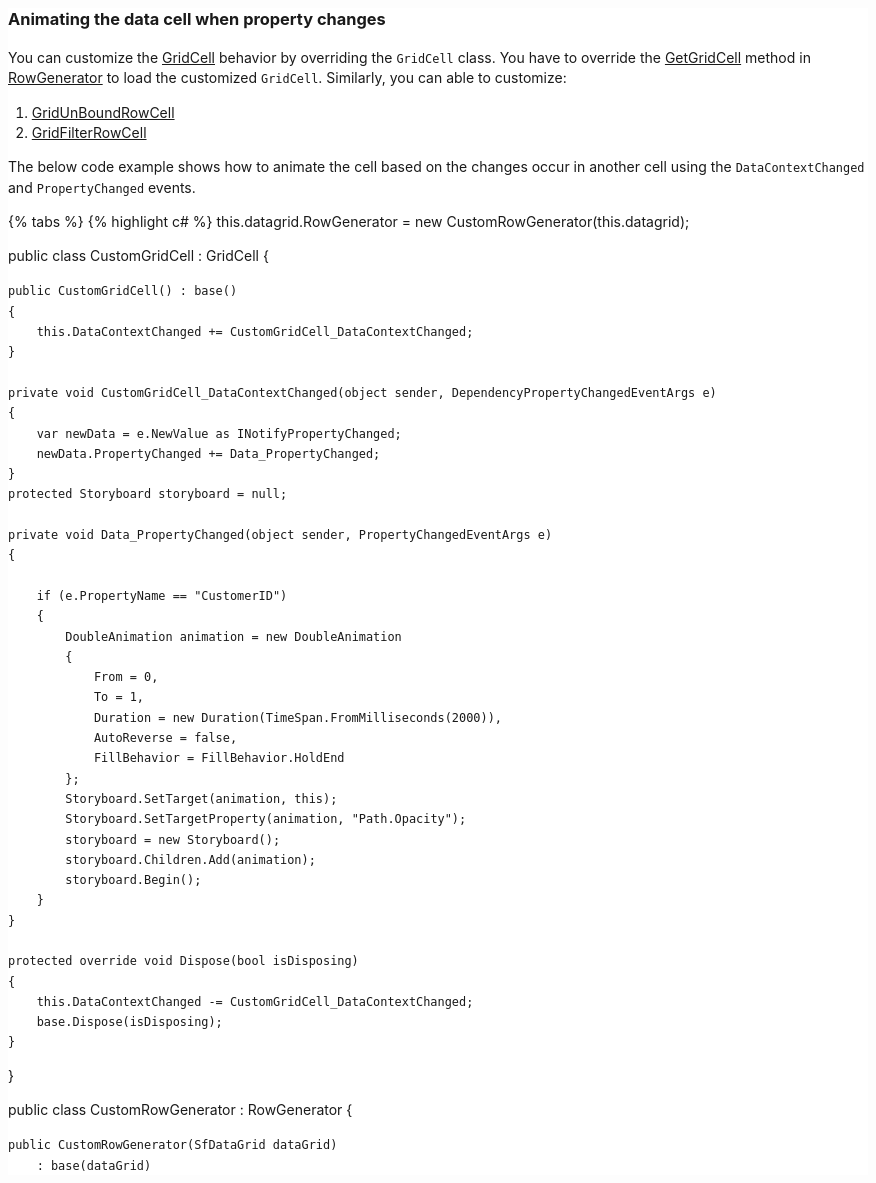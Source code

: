 ### Animating the data cell when property changes

You can customize the [GridCell](https://help.syncfusion.com/cr/uwp/Syncfusion.UI.Xaml.Grid.GridCell.html) behavior by overriding the `GridCell` class. You have to override the [GetGridCell](https://help.syncfusion.com/cr/uwp/Syncfusion.UI.Xaml.Grid.RowGenerator.html#Syncfusion_UI_Xaml_Grid_RowGenerator_GetGridCell__1) method in [RowGenerator](https://help.syncfusion.com/cr/uwp/Syncfusion.UI.Xaml.Grid.RowGenerator.html) to load the customized `GridCell`.
Similarly, you can able to customize:
1. [GridUnBoundRowCell](https://help.syncfusion.com/cr/uwp/Syncfusion.UI.Xaml.Grid.GridUnBoundRowCell.html)
2. [GridFilterRowCell](https://help.syncfusion.com/cr/uwp/Syncfusion.UI.Xaml.Grid.RowFilter.GridFilterRowCell.html)

The below code example shows how to animate the cell based on the changes occur in another cell using the `DataContextChanged` and `PropertyChanged` events.

{% tabs %}
{% highlight c# %}
this.datagrid.RowGenerator = new CustomRowGenerator(this.datagrid);

public class CustomGridCell : GridCell
{       
   
    public CustomGridCell() : base()
    {
        this.DataContextChanged += CustomGridCell_DataContextChanged;            
    }
     
    private void CustomGridCell_DataContextChanged(object sender, DependencyPropertyChangedEventArgs e)
    {
        var newData = e.NewValue as INotifyPropertyChanged;
        newData.PropertyChanged += Data_PropertyChanged;
    }
    protected Storyboard storyboard = null;
   
    private void Data_PropertyChanged(object sender, PropertyChangedEventArgs e)
    {
   
        if (e.PropertyName == "CustomerID")
        {
            DoubleAnimation animation = new DoubleAnimation
            {
                From = 0,
                To = 1,
                Duration = new Duration(TimeSpan.FromMilliseconds(2000)),
                AutoReverse = false,
                FillBehavior = FillBehavior.HoldEnd
            };
            Storyboard.SetTarget(animation, this);
            Storyboard.SetTargetProperty(animation, "Path.Opacity");
            storyboard = new Storyboard();
            storyboard.Children.Add(animation);
            storyboard.Begin();
        }
    }

    protected override void Dispose(bool isDisposing)
    {
        this.DataContextChanged -= CustomGridCell_DataContextChanged;
        base.Dispose(isDisposing);
    }
}

public class CustomRowGenerator : RowGenerator
{
  
    public CustomRowGenerator(SfDataGrid dataGrid)
        : base(dataGrid)